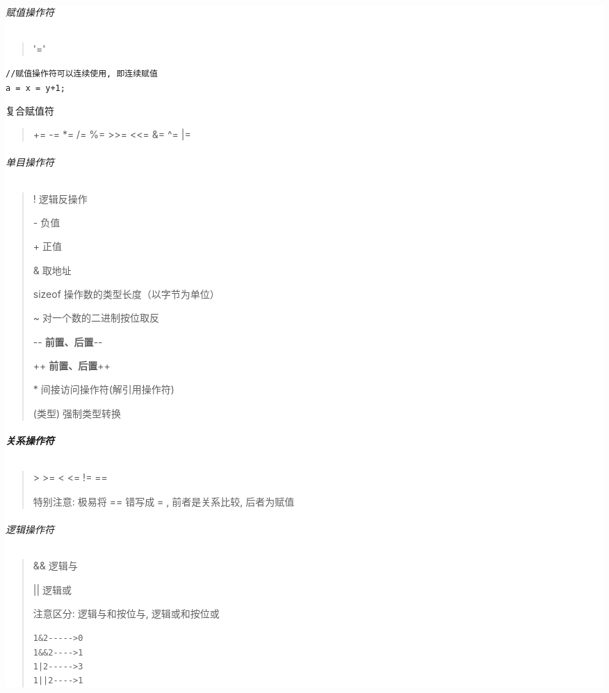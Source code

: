 ###### 赋值操作符

> '='

```
//赋值操作符可以连续使用, 即连续赋值
a = x = y+1;
```

复合赋值符

>+=    -=	*=	/=	%=	>>=	<<=	&=	^=	|=	  

###### 单目操作符

>!      逻辑反操作
>
>\-      负值
>
>\+      正值
>
>&      取地址
>
>sizeof    操作数的类型长度（以字节为单位）
>
>~      对一个数的二进制按位取反
>
>--      **前置、后置**--
>
>++      **前置、后置**++
>
>\*      间接访问操作符(解引用操作符)
>
>(类型)    强制类型转换

###### **关系操作符**

> \>	\>=	<	<=	!=   ==    
>
> 特别注意: 极易将 == 错写成 = , 前者是关系比较, 后者为赋值

###### 逻辑操作符

> &&   逻辑与
>
> ||      逻辑或
>
> 注意区分: 逻辑与和按位与, 逻辑或和按位或
>
> ```
> 1&2----->0
> 1&&2---->1
> 1|2----->3
> 1||2---->1
> ```
